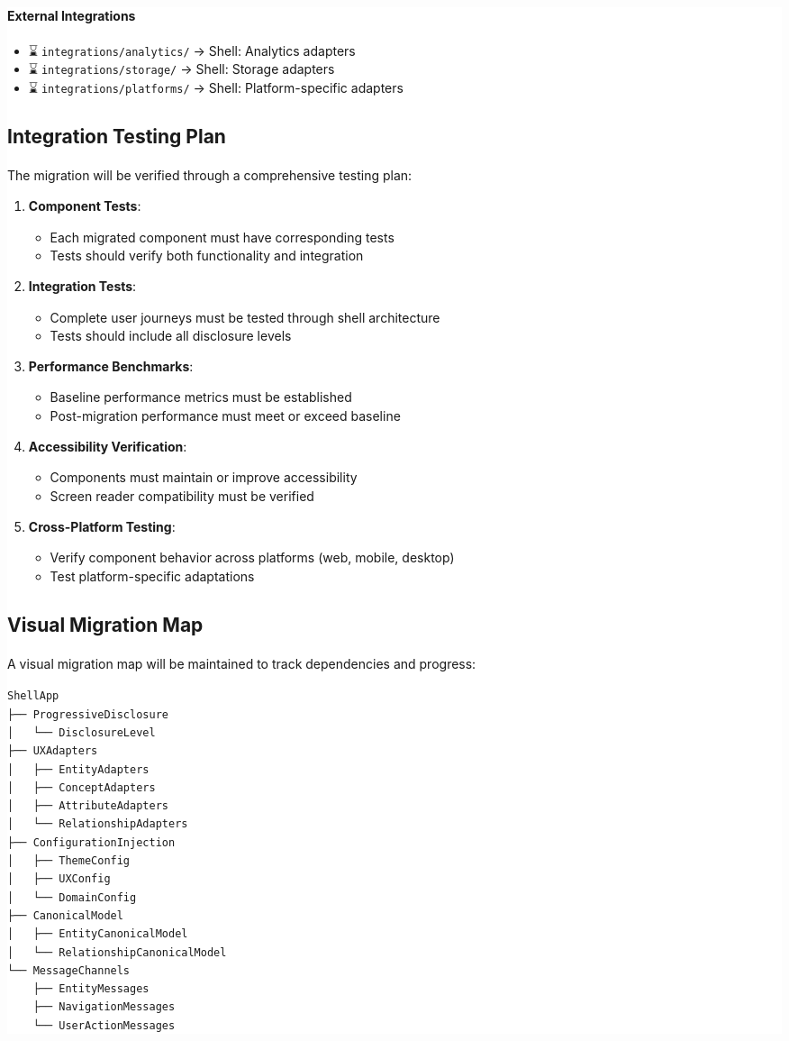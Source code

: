 #### External Integrations
- ⌛ `integrations/analytics/` → Shell: Analytics adapters
- ⌛ `integrations/storage/` → Shell: Storage adapters
- ⌛ `integrations/platforms/` → Shell: Platform-specific adapters

## Integration Testing Plan

The migration will be verified through a comprehensive testing plan:

1. **Component Tests**:
   - Each migrated component must have corresponding tests
   - Tests should verify both functionality and integration

2. **Integration Tests**:
   - Complete user journeys must be tested through shell architecture
   - Tests should include all disclosure levels

3. **Performance Benchmarks**:
   - Baseline performance metrics must be established
   - Post-migration performance must meet or exceed baseline

4. **Accessibility Verification**:
   - Components must maintain or improve accessibility
   - Screen reader compatibility must be verified

5. **Cross-Platform Testing**:
   - Verify component behavior across platforms (web, mobile, desktop)
   - Test platform-specific adaptations

## Visual Migration Map

A visual migration map will be maintained to track dependencies and progress:

```
ShellApp
├── ProgressiveDisclosure
│   └── DisclosureLevel
├── UXAdapters
│   ├── EntityAdapters
│   ├── ConceptAdapters
│   ├── AttributeAdapters
│   └── RelationshipAdapters
├── ConfigurationInjection
│   ├── ThemeConfig
│   ├── UXConfig
│   └── DomainConfig
├── CanonicalModel
│   ├── EntityCanonicalModel
│   └── RelationshipCanonicalModel
└── MessageChannels
    ├── EntityMessages
    ├── NavigationMessages
    └── UserActionMessages
```
